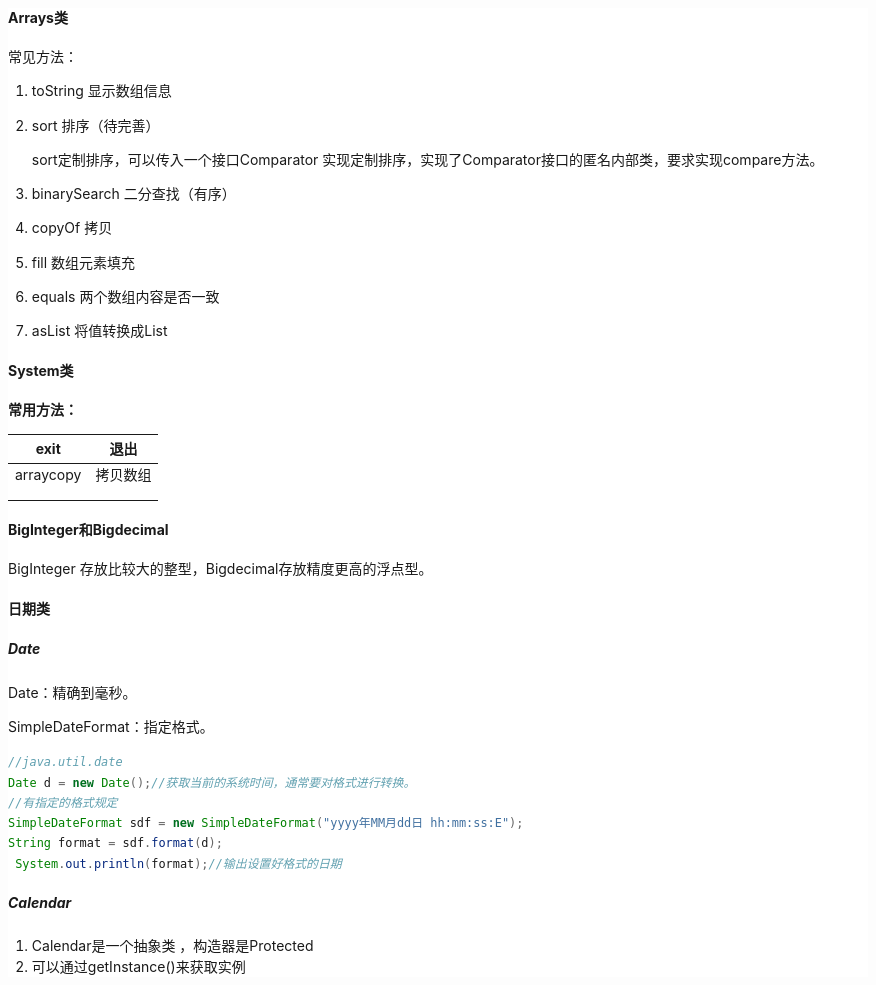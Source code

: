 #### Arrays类

常见方法：

1. toString  显示数组信息

2. sort 排序（待完善）

   sort定制排序，可以传入一个接口Comparator 实现定制排序，实现了Comparator接口的匿名内部类，要求实现compare方法。

3. binarySearch 二分查找（有序）

4. copyOf 拷贝

5. fill 数组元素填充 

6. equals 两个数组内容是否一致

7. asList 将值转换成List

   

#### System类

**常用方法：**

| exit      | 退出     |
| --------- | -------- |
| arraycopy | 拷贝数组 |
|           |          |
|           |          |



#### BigInteger和Bigdecimal

BigInteger 存放比较大的整型，Bigdecimal存放精度更高的浮点型。

#### 日期类

##### Date

Date：精确到毫秒。

SimpleDateFormat：指定格式。

```java
//java.util.date
Date d = new Date();//获取当前的系统时间，通常要对格式进行转换。
//有指定的格式规定
SimpleDateFormat sdf = new SimpleDateFormat("yyyy年MM月dd日 hh:mm:ss:E");
String format = sdf.format(d);
 System.out.println(format);//输出设置好格式的日期
```

##### Calendar

1. Calendar是一个抽象类 ，构造器是Protected
2. 可以通过getInstance()来获取实例
